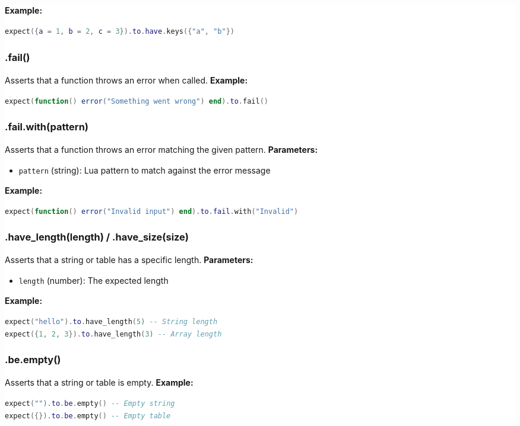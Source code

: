 **Example:**

```lua
expect({a = 1, b = 2, c = 3}).to.have.keys({"a", "b"})
```



### .fail()


Asserts that a function throws an error when called.
**Example:**


```lua
expect(function() error("Something went wrong") end).to.fail()
```



### .fail.with(pattern)


Asserts that a function throws an error matching the given pattern.
**Parameters:**


- `pattern` (string): Lua pattern to match against the error message

**Example:**


```lua
expect(function() error("Invalid input") end).to.fail.with("Invalid")
```



### .have_length(length) / .have_size(size)


Asserts that a string or table has a specific length.
**Parameters:**


- `length` (number): The expected length

**Example:**


```lua
expect("hello").to.have_length(5) -- String length
expect({1, 2, 3}).to.have_length(3) -- Array length
```



### .be.empty()


Asserts that a string or table is empty.
**Example:**


```lua
expect("").to.be.empty() -- Empty string
expect({}).to.be.empty() -- Empty table
```
